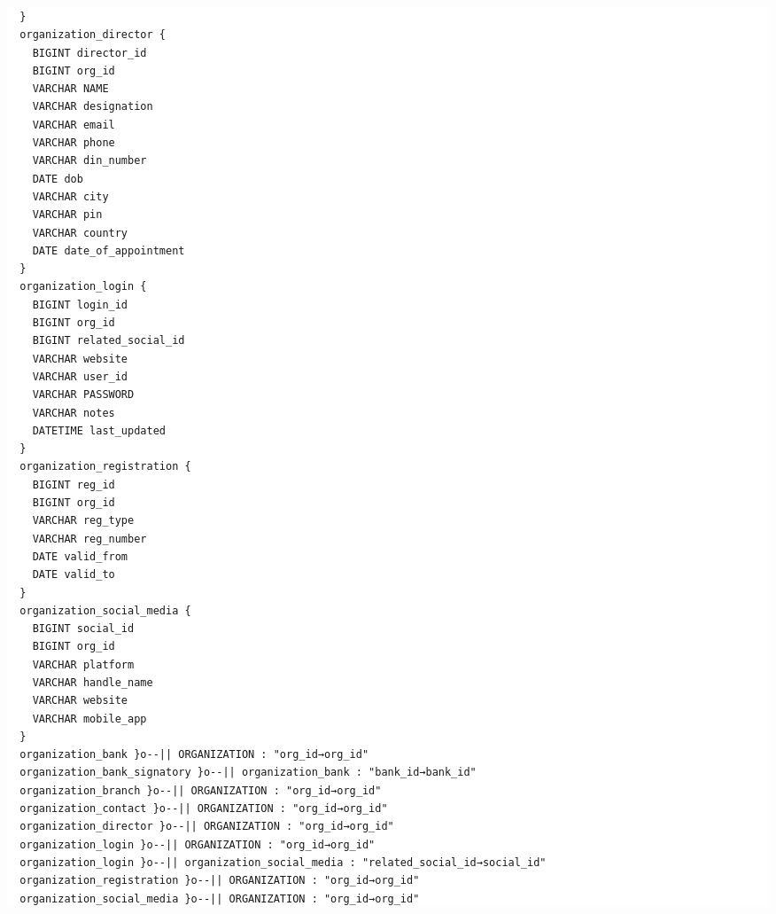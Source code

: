 ```mermaid
  }
  organization_director {
    BIGINT director_id
    BIGINT org_id
    VARCHAR NAME
    VARCHAR designation
    VARCHAR email
    VARCHAR phone
    VARCHAR din_number
    DATE dob
    VARCHAR city
    VARCHAR pin
    VARCHAR country
    DATE date_of_appointment
  }
  organization_login {
    BIGINT login_id
    BIGINT org_id
    BIGINT related_social_id
    VARCHAR website
    VARCHAR user_id
    VARCHAR PASSWORD
    VARCHAR notes
    DATETIME last_updated
  }
  organization_registration {
    BIGINT reg_id
    BIGINT org_id
    VARCHAR reg_type
    VARCHAR reg_number
    DATE valid_from
    DATE valid_to
  }
  organization_social_media {
    BIGINT social_id
    BIGINT org_id
    VARCHAR platform
    VARCHAR handle_name
    VARCHAR website
    VARCHAR mobile_app
  }
  organization_bank }o--|| ORGANIZATION : "org_id→org_id"
  organization_bank_signatory }o--|| organization_bank : "bank_id→bank_id"
  organization_branch }o--|| ORGANIZATION : "org_id→org_id"
  organization_contact }o--|| ORGANIZATION : "org_id→org_id"
  organization_director }o--|| ORGANIZATION : "org_id→org_id"
  organization_login }o--|| ORGANIZATION : "org_id→org_id"
  organization_login }o--|| organization_social_media : "related_social_id→social_id"
  organization_registration }o--|| ORGANIZATION : "org_id→org_id"
  organization_social_media }o--|| ORGANIZATION : "org_id→org_id"
```
